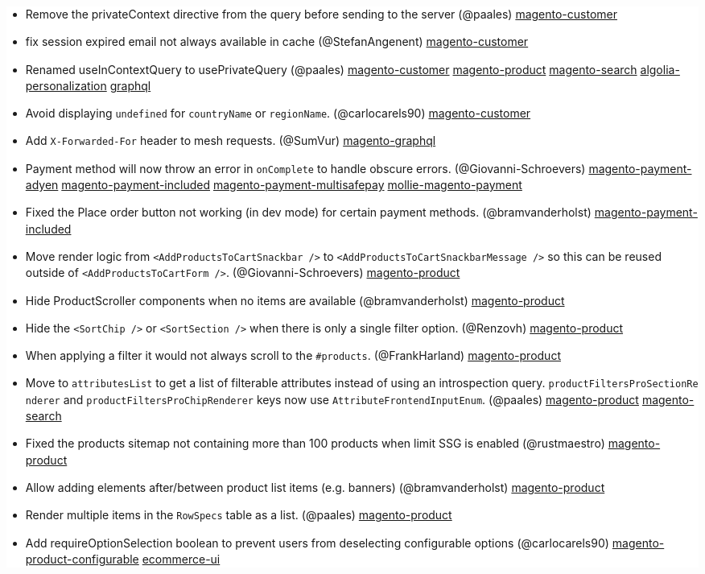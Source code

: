 - Remove the privateContext directive from the query before sending to the server (@paales)
  [magento-customer](#package-magento-customer)

- fix session expired email not always available in cache (@StefanAngenent)
  [magento-customer](#package-magento-customer)

- Renamed useInContextQuery to usePrivateQuery (@paales)
  [magento-customer](#package-magento-customer) [magento-product](#package-magento-product) [magento-search](#package-magento-search) [algolia-personalization](#package-algolia-personalization) [graphql](#package-graphql)

- Avoid displaying `undefined` for `countryName` or `regionName`. (@carlocarels90)
  [magento-customer](#package-magento-customer)

- Add `X-Forwarded-For` header to mesh requests. (@SumVur)
  [magento-graphql](#package-magento-graphql)

- Payment method will now throw an error in `onComplete` to handle obscure errors. (@Giovanni-Schroevers)
  [magento-payment-adyen](#package-magento-payment-adyen) [magento-payment-included](#package-magento-payment-included) [magento-payment-multisafepay](#package-magento-payment-multisafepay) [mollie-magento-payment](#package-mollie-magento-payment)

- Fixed the Place order button not working (in dev mode) for certain payment methods. (@bramvanderholst)
  [magento-payment-included](#package-magento-payment-included)

- Move render logic from `<AddProductsToCartSnackbar />` to `<AddProductsToCartSnackbarMessage />` so this can be reused outside of `<AddProductsToCartForm />`. (@Giovanni-Schroevers)
  [magento-product](#package-magento-product)

- Hide ProductScroller components when no items are available (@bramvanderholst)
  [magento-product](#package-magento-product)

- Hide the `<SortChip />` or `<SortSection />` when there is only a single filter option. (@Renzovh)
  [magento-product](#package-magento-product)

- When applying a filter it would not always scroll to the `#products`. (@FrankHarland)
  [magento-product](#package-magento-product)

- Move to `attributesList` to get a list of filterable attributes instead of using an introspection query. `productFiltersProSectionRenderer` and `productFiltersProChipRenderer` keys now use `AttributeFrontendInputEnum`. (@paales)
  [magento-product](#package-magento-product) [magento-search](#package-magento-search)

- Fixed the products sitemap not containing more than 100 products when limit SSG is enabled (@rustmaestro)
  [magento-product](#package-magento-product)

- Allow adding elements after/between product list items (e.g. banners) (@bramvanderholst)
  [magento-product](#package-magento-product)

- Render multiple items in the `RowSpecs` table as a list. (@paales)
  [magento-product](#package-magento-product)

- Add requireOptionSelection boolean to prevent users from deselecting configurable options (@carlocarels90)
  [magento-product-configurable](#package-magento-product-configurable) [ecommerce-ui](#package-ecommerce-ui)
